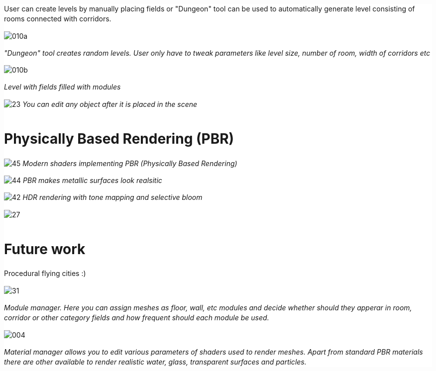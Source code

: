 User can create levels by manually placing fields or "Dungeon" tool can be used to automatically generate level consisting of rooms connected with corridors. 

<img width="959" alt="010a" src="https://github.com/zbigniew54/Gamedo/assets/132487185/0057f1dc-6299-463e-9f0b-a2013e9d9c6d">

_"Dungeon" tool creates random levels. User only have to tweak parameters like level size, number of room, width of corridors etc_


<img width="960" alt="010b" src="https://github.com/zbigniew54/Gamedo/assets/132487185/cbf1d76c-0a23-4b65-9d68-570596060dc8">

_Level with fields filled with modules_

![23](https://github.com/zbigniew54/Gamedo/assets/132487185/fca87246-72be-46f3-92b5-4a0fec93d3fc)
_You can edit any object after it is placed in the scene_

# Physically Based Rendering (PBR)
![45](https://github.com/zbigniew54/Gamedo/assets/132487185/631e3e8f-cae1-4d81-b0d2-da613ca71b1c)
_Modern shaders implementing PBR (Physically Based Rendering)_

![44](https://github.com/zbigniew54/Gamedo/assets/132487185/6a88bb4e-9487-4167-88d3-640b8d604007)
_PBR makes metallic surfaces look realsitic_

![42](https://github.com/zbigniew54/Gamedo/assets/132487185/5bc8c512-f16b-415b-ba46-817fd324dd3e)
_HDR rendering with tone mapping and selective bloom_

<img width="958" alt="27" src="https://github.com/zbigniew54/Gamedo/assets/132487185/83fc8421-87c7-4b53-a49d-cc6bd3f4c946">

# Future work
Procedural flying cities :)

![31](https://github.com/zbigniew54/Gamedo/assets/132487185/a7b04b3b-9f20-4719-86b5-9862036c3a45)

_Module manager. Here you can assign meshes as floor, wall, etc modules and decide whether should they apperar in room, corridor or other category fields and how frequent should each module be used._

<img width="960" alt="004" src="https://github.com/zbigniew54/Gamedo/assets/132487185/c7235b5e-fc04-4179-9214-c66a51a503a9">

_Material manager allows you to edit various parameters of shaders used to render meshes. Apart from standard PBR materials there are other available to render realistic water, glass, transparent surfaces and particles._
